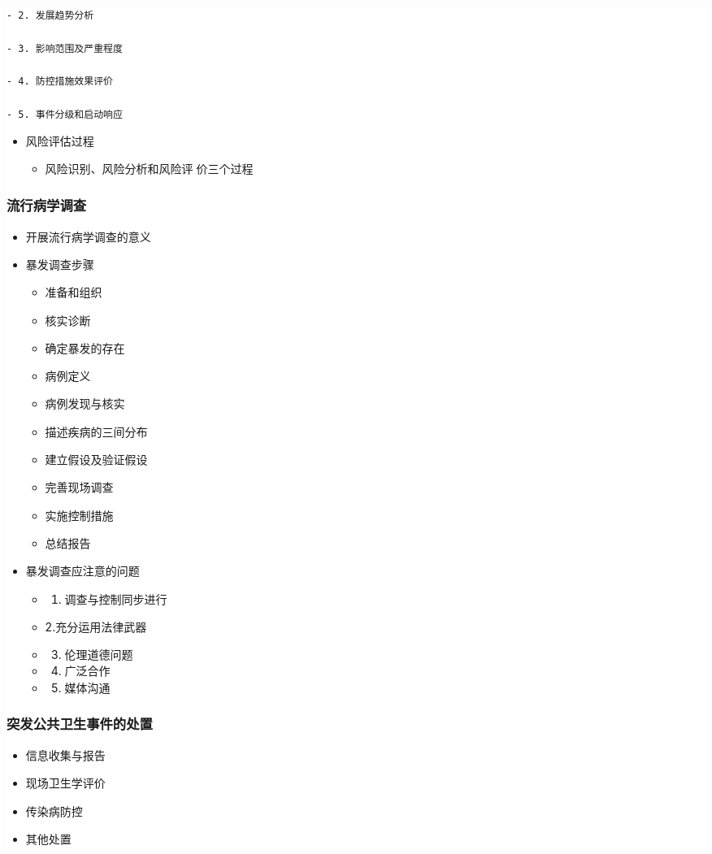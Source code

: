 	- 2. 发展趋势分析

	- 3. 影响范围及严重程度

	- 4. 防控措施效果评价

	- 5. 事件分级和启动响应

- 风险评估过程

	- 风险识别、风险分析和风险评 价三个过程

### 流行病学调查

- 开展流行病学调查的意义

- 暴发调查步骤

	- 准备和组织

	- 核实诊断

	- 确定暴发的存在

	- 病例定义

	- 病例发现与核实

	- 描述疾病的三间分布

	- 建立假设及验证假设

	- 完善现场调查

	- 实施控制措施

	- 总结报告

- 暴发调查应注意的问题

	- 1. 调查与控制同步进行

	- 2.充分运用法律武器

	- 3. 伦理道德问题

	- 4. 广泛合作

	- 5. 媒体沟通

### 突发公共卫生事件的处置

- 信息收集与报告

- 现场卫生学评价

- 传染病防控

- 其他处置

